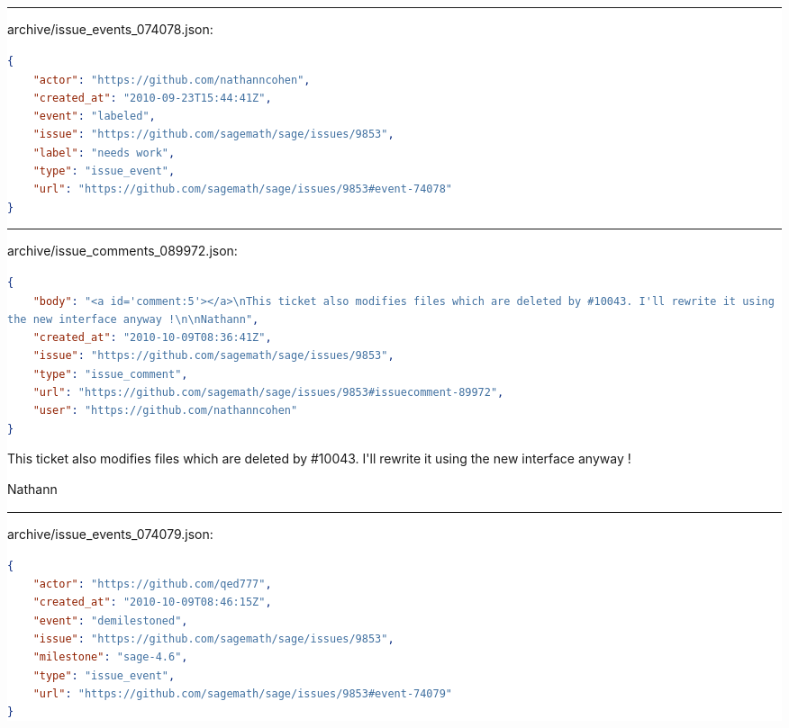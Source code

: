 

---

archive/issue_events_074078.json:
```json
{
    "actor": "https://github.com/nathanncohen",
    "created_at": "2010-09-23T15:44:41Z",
    "event": "labeled",
    "issue": "https://github.com/sagemath/sage/issues/9853",
    "label": "needs work",
    "type": "issue_event",
    "url": "https://github.com/sagemath/sage/issues/9853#event-74078"
}
```



---

archive/issue_comments_089972.json:
```json
{
    "body": "<a id='comment:5'></a>\nThis ticket also modifies files which are deleted by #10043. I'll rewrite it using the new interface anyway !\n\nNathann",
    "created_at": "2010-10-09T08:36:41Z",
    "issue": "https://github.com/sagemath/sage/issues/9853",
    "type": "issue_comment",
    "url": "https://github.com/sagemath/sage/issues/9853#issuecomment-89972",
    "user": "https://github.com/nathanncohen"
}
```

<a id='comment:5'></a>
This ticket also modifies files which are deleted by #10043. I'll rewrite it using the new interface anyway !

Nathann



---

archive/issue_events_074079.json:
```json
{
    "actor": "https://github.com/qed777",
    "created_at": "2010-10-09T08:46:15Z",
    "event": "demilestoned",
    "issue": "https://github.com/sagemath/sage/issues/9853",
    "milestone": "sage-4.6",
    "type": "issue_event",
    "url": "https://github.com/sagemath/sage/issues/9853#event-74079"
}
```

